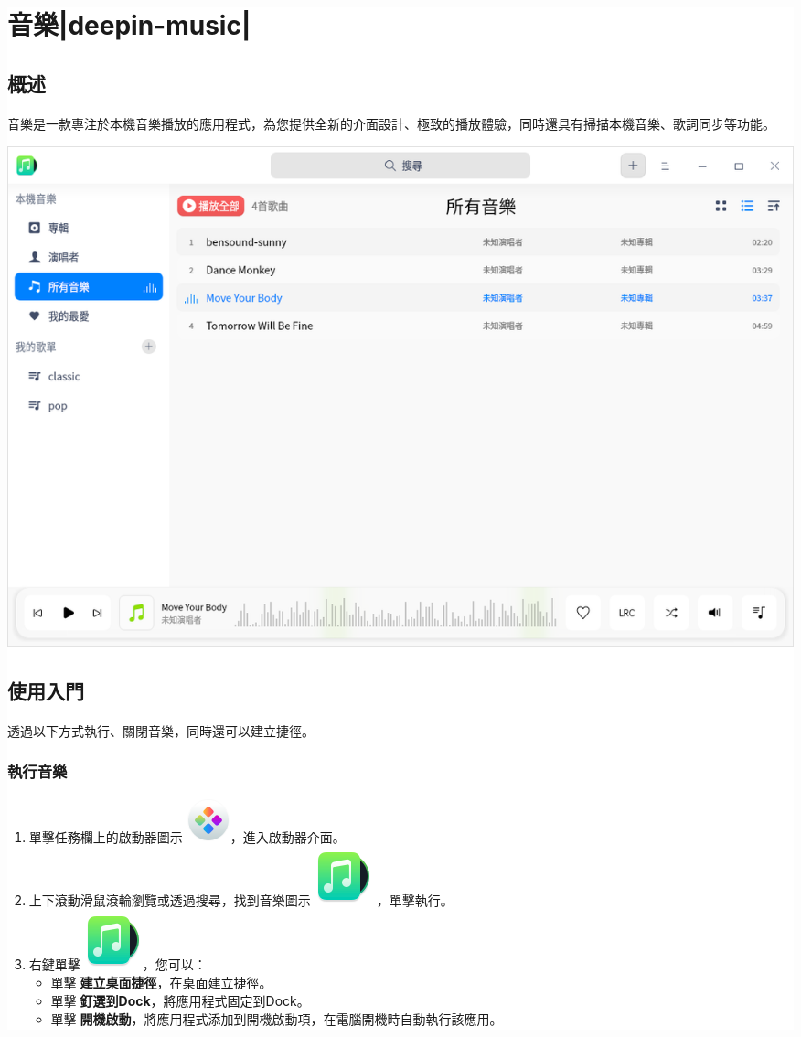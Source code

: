 # 音樂|deepin-music|

## 概述

音樂是一款專注於本機音樂播放的應用程式，為您提供全新的介面設計、極致的播放體驗，同時還具有掃描本機音樂、歌詞同步等功能。

![main](fig/main.png)

## 使用入門

透過以下方式執行、關閉音樂，同時還可以建立捷徑。

### 執行音樂

1. 單擊任務欄上的啟動器圖示  ![launcher_icon](../common/deepin_launcher.svg)，進入啟動器介面。
2. 上下滾動滑鼠滾輪瀏覽或透過搜尋，找到音樂圖示 ![music_icon24](../common/music_icon24.svg) ，單擊執行。
3. 右鍵單擊 ![music_icon24](../common/music_icon24.svg)，您可以：
   - 單擊 **建立桌面捷徑**，在桌面建立捷徑。
   - 單擊 **釘選到Dock**，將應用程式固定到Dock。
   - 單擊 **開機啟動**，將應用程式添加到開機啟動項，在電腦開機時自動執行該應用。
